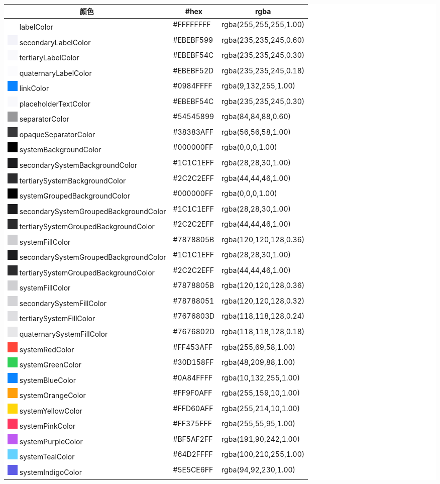 
 颜色 | #hex | rgba
 --- | --- | ---
 <span style='display:inline-block;background-color:#FFFFFFFF;width: 20px;height:20px'></span> labelColor | #FFFFFFFF | rgba(255,255,255,1.00)
 <span style='display:inline-block;background-color:#EBEBF599;width: 20px;height:20px'></span> secondaryLabelColor | #EBEBF599 | rgba(235,235,245,0.60)
 <span style='display:inline-block;background-color:#EBEBF54C;width: 20px;height:20px'></span> tertiaryLabelColor | #EBEBF54C | rgba(235,235,245,0.30)
 <span style='display:inline-block;background-color:#EBEBF52D;width: 20px;height:20px'></span> quaternaryLabelColor | #EBEBF52D | rgba(235,235,245,0.18)
 <span style='display:inline-block;background-color:#0984FFFF;width: 20px;height:20px'></span> linkColor | #0984FFFF | rgba(9,132,255,1.00)
 <span style='display:inline-block;background-color:#EBEBF54C;width: 20px;height:20px'></span> placeholderTextColor | #EBEBF54C | rgba(235,235,245,0.30)
 <span style='display:inline-block;background-color:#54545899;width: 20px;height:20px'></span> separatorColor | #54545899 | rgba(84,84,88,0.60)
 <span style='display:inline-block;background-color:#38383AFF;width: 20px;height:20px'></span> opaqueSeparatorColor | #38383AFF | rgba(56,56,58,1.00)
 <span style='display:inline-block;background-color:#000000FF;width: 20px;height:20px'></span> systemBackgroundColor | #000000FF | rgba(0,0,0,1.00)
 <span style='display:inline-block;background-color:#1C1C1EFF;width: 20px;height:20px'></span> secondarySystemBackgroundColor | #1C1C1EFF | rgba(28,28,30,1.00)
 <span style='display:inline-block;background-color:#2C2C2EFF;width: 20px;height:20px'></span> tertiarySystemBackgroundColor | #2C2C2EFF | rgba(44,44,46,1.00)
 <span style='display:inline-block;background-color:#000000FF;width: 20px;height:20px'></span> systemGroupedBackgroundColor | #000000FF | rgba(0,0,0,1.00)
 <span style='display:inline-block;background-color:#1C1C1EFF;width: 20px;height:20px'></span> secondarySystemGroupedBackgroundColor | #1C1C1EFF | rgba(28,28,30,1.00)
 <span style='display:inline-block;background-color:#2C2C2EFF;width: 20px;height:20px'></span> tertiarySystemGroupedBackgroundColor | #2C2C2EFF | rgba(44,44,46,1.00)
 <span style='display:inline-block;background-color:#7878805B;width: 20px;height:20px'></span> systemFillColor | #7878805B | rgba(120,120,128,0.36)
 <span style='display:inline-block;background-color:#1C1C1EFF;width: 20px;height:20px'></span> secondarySystemGroupedBackgroundColor | #1C1C1EFF | rgba(28,28,30,1.00)
 <span style='display:inline-block;background-color:#2C2C2EFF;width: 20px;height:20px'></span> tertiarySystemGroupedBackgroundColor | #2C2C2EFF | rgba(44,44,46,1.00)
 <span style='display:inline-block;background-color:#7878805B;width: 20px;height:20px'></span> systemFillColor | #7878805B | rgba(120,120,128,0.36)
 <span style='display:inline-block;background-color:#78788051;width: 20px;height:20px'></span> secondarySystemFillColor | #78788051 | rgba(120,120,128,0.32)
 <span style='display:inline-block;background-color:#7676803D;width: 20px;height:20px'></span> tertiarySystemFillColor | #7676803D | rgba(118,118,128,0.24)
 <span style='display:inline-block;background-color:#7676802D;width: 20px;height:20px'></span> quaternarySystemFillColor | #7676802D | rgba(118,118,128,0.18)
 <span style='display:inline-block;background-color:#FF453AFF;width: 20px;height:20px'></span> systemRedColor | #FF453AFF | rgba(255,69,58,1.00)
 <span style='display:inline-block;background-color:#30D158FF;width: 20px;height:20px'></span> systemGreenColor | #30D158FF | rgba(48,209,88,1.00)
 <span style='display:inline-block;background-color:#0A84FFFF;width: 20px;height:20px'></span> systemBlueColor | #0A84FFFF | rgba(10,132,255,1.00)
 <span style='display:inline-block;background-color:#FF9F0AFF;width: 20px;height:20px'></span> systemOrangeColor | #FF9F0AFF | rgba(255,159,10,1.00)
 <span style='display:inline-block;background-color:#FFD60AFF;width: 20px;height:20px'></span> systemYellowColor | #FFD60AFF | rgba(255,214,10,1.00)
 <span style='display:inline-block;background-color:#FF375FFF;width: 20px;height:20px'></span> systemPinkColor | #FF375FFF | rgba(255,55,95,1.00)
 <span style='display:inline-block;background-color:#BF5AF2FF;width: 20px;height:20px'></span> systemPurpleColor | #BF5AF2FF | rgba(191,90,242,1.00)
 <span style='display:inline-block;background-color:#64D2FFFF;width: 20px;height:20px'></span> systemTealColor | #64D2FFFF | rgba(100,210,255,1.00)
 <span style='display:inline-block;background-color:#5E5CE6FF;width: 20px;height:20px'></span> systemIndigoColor | #5E5CE6FF | rgba(94,92,230,1.00)